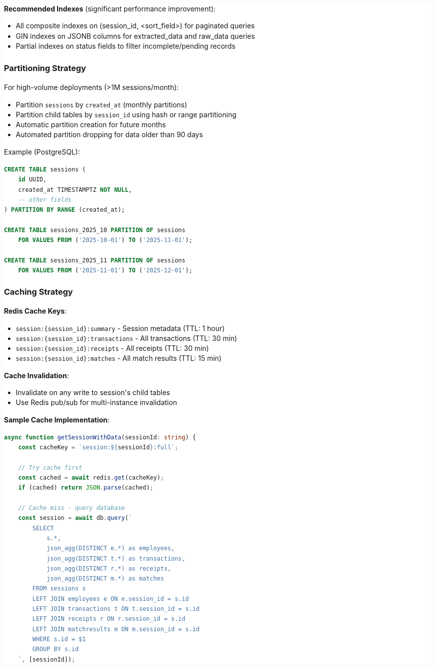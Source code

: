 **Recommended Indexes** (significant performance improvement):
- All composite indexes on (session_id, <sort_field>) for paginated queries
- GIN indexes on JSONB columns for extracted_data and raw_data queries
- Partial indexes on status fields to filter incomplete/pending records

### Partitioning Strategy

For high-volume deployments (>1M sessions/month):
- Partition `sessions` by `created_at` (monthly partitions)
- Partition child tables by `session_id` using hash or range partitioning
- Automatic partition creation for future months
- Automated partition dropping for data older than 90 days

Example (PostgreSQL):
```sql
CREATE TABLE sessions (
    id UUID,
    created_at TIMESTAMPTZ NOT NULL,
    -- other fields
) PARTITION BY RANGE (created_at);

CREATE TABLE sessions_2025_10 PARTITION OF sessions
    FOR VALUES FROM ('2025-10-01') TO ('2025-11-01');

CREATE TABLE sessions_2025_11 PARTITION OF sessions
    FOR VALUES FROM ('2025-11-01') TO ('2025-12-01');
```

### Caching Strategy

**Redis Cache Keys**:
- `session:{session_id}:summary` - Session metadata (TTL: 1 hour)
- `session:{session_id}:transactions` - All transactions (TTL: 30 min)
- `session:{session_id}:receipts` - All receipts (TTL: 30 min)
- `session:{session_id}:matches` - All match results (TTL: 15 min)

**Cache Invalidation**:
- Invalidate on any write to session's child tables
- Use Redis pub/sub for multi-instance invalidation

**Sample Cache Implementation**:
```typescript
async function getSessionWithData(sessionId: string) {
    const cacheKey = `session:${sessionId}:full`;

    // Try cache first
    const cached = await redis.get(cacheKey);
    if (cached) return JSON.parse(cached);

    // Cache miss - query database
    const session = await db.query(`
        SELECT
            s.*,
            json_agg(DISTINCT e.*) as employees,
            json_agg(DISTINCT t.*) as transactions,
            json_agg(DISTINCT r.*) as receipts,
            json_agg(DISTINCT m.*) as matches
        FROM sessions s
        LEFT JOIN employees e ON e.session_id = s.id
        LEFT JOIN transactions t ON t.session_id = s.id
        LEFT JOIN receipts r ON r.session_id = s.id
        LEFT JOIN matchresults m ON m.session_id = s.id
        WHERE s.id = $1
        GROUP BY s.id
    `, [sessionId]);

```
